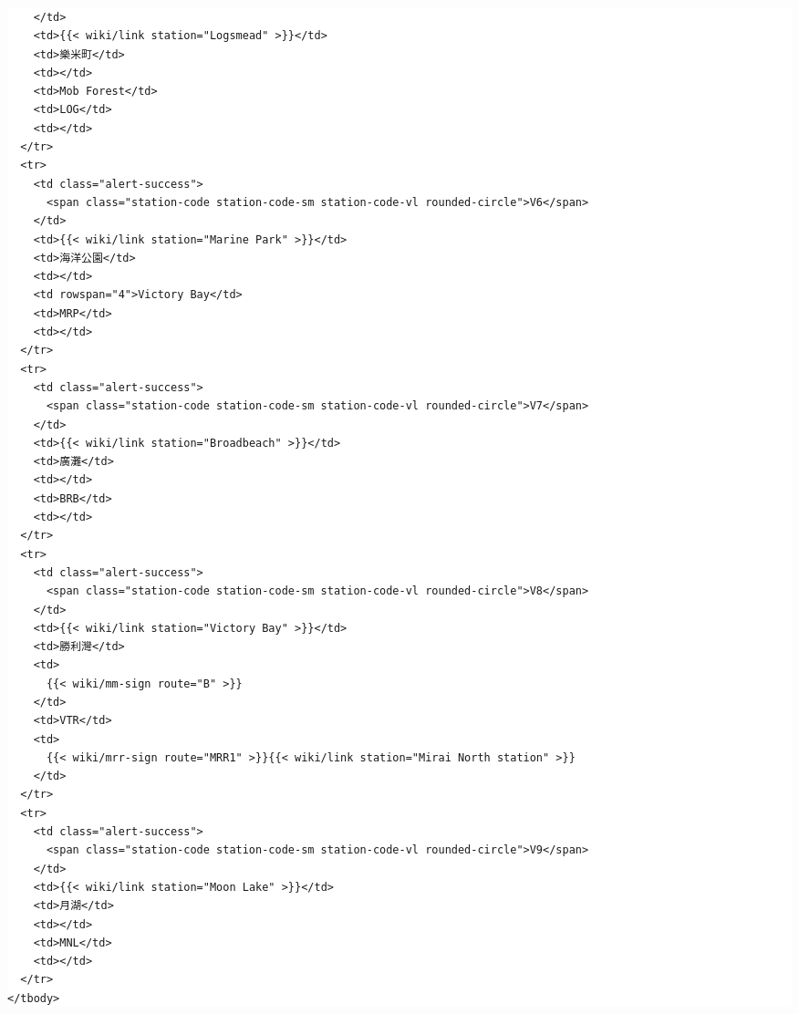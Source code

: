         </td>
        <td>{{< wiki/link station="Logsmead" >}}</td>
        <td>樂米町</td>
        <td></td>
        <td>Mob Forest</td>
        <td>LOG</td>
        <td></td>
      </tr>
      <tr>
        <td class="alert-success">
          <span class="station-code station-code-sm station-code-vl rounded-circle">V6</span>
        </td>
        <td>{{< wiki/link station="Marine Park" >}}</td>
        <td>海洋公園</td>
        <td></td>
        <td rowspan="4">Victory Bay</td>
        <td>MRP</td>
        <td></td>
      </tr>
      <tr>
        <td class="alert-success">
          <span class="station-code station-code-sm station-code-vl rounded-circle">V7</span>
        </td>
        <td>{{< wiki/link station="Broadbeach" >}}</td>
        <td>廣灘</td>
        <td></td>
        <td>BRB</td>
        <td></td>
      </tr>
      <tr>
        <td class="alert-success">
          <span class="station-code station-code-sm station-code-vl rounded-circle">V8</span>
        </td>
        <td>{{< wiki/link station="Victory Bay" >}}</td>
        <td>勝利灣</td>
        <td>
          {{< wiki/mm-sign route="B" >}}
        </td>
        <td>VTR</td>
        <td>
          {{< wiki/mrr-sign route="MRR1" >}}{{< wiki/link station="Mirai North station" >}}
        </td>
      </tr>
      <tr>
        <td class="alert-success">
          <span class="station-code station-code-sm station-code-vl rounded-circle">V9</span>
        </td>
        <td>{{< wiki/link station="Moon Lake" >}}</td>
        <td>月湖</td>
        <td></td>
        <td>MNL</td>
        <td></td>
      </tr>
    </tbody>
  </table>
</div>
